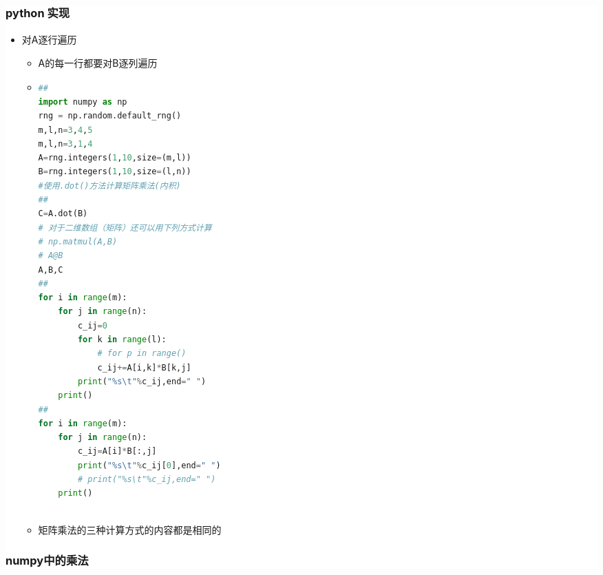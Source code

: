 

### python 实现

- 对A逐行遍历

  - A的每一行都要对B逐列遍历

  - ```python
    ##
    import numpy as np
    rng = np.random.default_rng()
    m,l,n=3,4,5
    m,l,n=3,1,4
    A=rng.integers(1,10,size=(m,l))
    B=rng.integers(1,10,size=(l,n))
    #使用.dot()方法计算矩阵乘法(内积)
    ##
    C=A.dot(B)
    # 对于二维数组（矩阵）还可以用下列方式计算
    # np.matmul(A,B)
    # A@B
    A,B,C
    ##
    for i in range(m):
        for j in range(n):
            c_ij=0
            for k in range(l):
                # for p in range()
                c_ij+=A[i,k]*B[k,j]
            print("%s\t"%c_ij,end=" ")
        print()
    ##
    for i in range(m):
        for j in range(n):
            c_ij=A[i]*B[:,j]
            print("%s\t"%c_ij[0],end=" ")
            # print("%s\t"%c_ij,end=" ")
        print()
            
    ```

  - 矩阵乘法的三种计算方式的内容都是相同的



### numpy中的乘法
